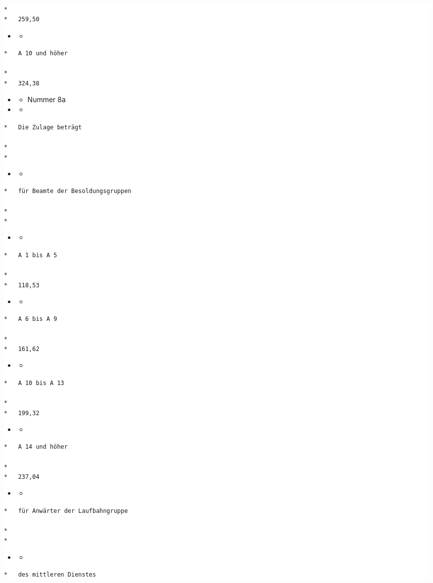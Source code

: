     *
    *   259,50


*    *
    *   A 10 und höher

    *
    *   324,38


*    *   Nummer 8a


*    *
    *   Die Zulage beträgt

    *
    *

*    *
    *   für Beamte der Besoldungsgruppen

    *
    *

*    *
    *   A 1 bis A 5

    *
    *   118,53


*    *
    *   A 6 bis A 9

    *
    *   161,62


*    *
    *   A 10 bis A 13

    *
    *   199,32


*    *
    *   A 14 und höher

    *
    *   237,04


*    *
    *   für Anwärter der Laufbahngruppe

    *
    *

*    *
    *   des mittleren Dienstes
